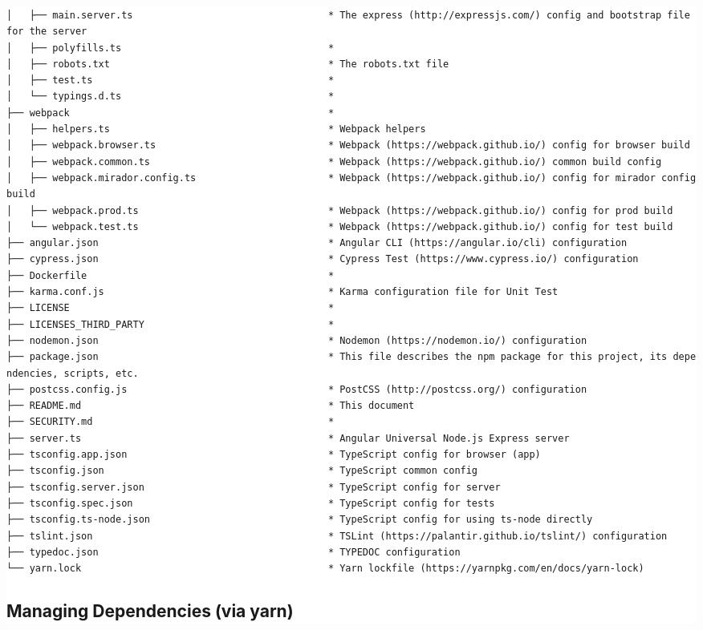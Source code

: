 ```
│   ├── main.server.ts                                  * The express (http://expressjs.com/) config and bootstrap file for the server
│   ├── polyfills.ts                                    *
│   ├── robots.txt                                      * The robots.txt file
│   ├── test.ts                                         *
│   └── typings.d.ts                                    *
├── webpack                                             *
│   ├── helpers.ts                                      * Webpack helpers
│   ├── webpack.browser.ts                              * Webpack (https://webpack.github.io/) config for browser build
│   ├── webpack.common.ts                               * Webpack (https://webpack.github.io/) common build config
│   ├── webpack.mirador.config.ts                       * Webpack (https://webpack.github.io/) config for mirador config build
│   ├── webpack.prod.ts                                 * Webpack (https://webpack.github.io/) config for prod build
│   └── webpack.test.ts                                 * Webpack (https://webpack.github.io/) config for test build
├── angular.json                                        * Angular CLI (https://angular.io/cli) configuration
├── cypress.json                                        * Cypress Test (https://www.cypress.io/) configuration
├── Dockerfile                                          *
├── karma.conf.js                                       * Karma configuration file for Unit Test
├── LICENSE                                             *
├── LICENSES_THIRD_PARTY                                *
├── nodemon.json                                        * Nodemon (https://nodemon.io/) configuration
├── package.json                                        * This file describes the npm package for this project, its dependencies, scripts, etc.
├── postcss.config.js                                   * PostCSS (http://postcss.org/) configuration
├── README.md                                           * This document
├── SECURITY.md                                         *
├── server.ts                                           * Angular Universal Node.js Express server
├── tsconfig.app.json                                   * TypeScript config for browser (app)
├── tsconfig.json                                       * TypeScript common config
├── tsconfig.server.json                                * TypeScript config for server
├── tsconfig.spec.json                                  * TypeScript config for tests
├── tsconfig.ts-node.json                               * TypeScript config for using ts-node directly
├── tslint.json                                         * TSLint (https://palantir.github.io/tslint/) configuration
├── typedoc.json                                        * TYPEDOC configuration
└── yarn.lock                                           * Yarn lockfile (https://yarnpkg.com/en/docs/yarn-lock)
```

## Managing Dependencies (via yarn)

